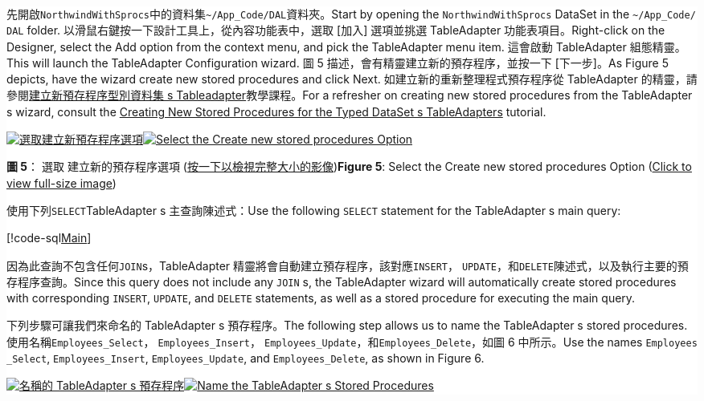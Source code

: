 <span data-ttu-id="1b2a3-180">先開啟`NorthwindWithSprocs`中的資料集`~/App_Code/DAL`資料夾。</span><span class="sxs-lookup"><span data-stu-id="1b2a3-180">Start by opening the `NorthwindWithSprocs` DataSet in the `~/App_Code/DAL` folder.</span></span> <span data-ttu-id="1b2a3-181">以滑鼠右鍵按一下設計工具上，從內容功能表中，選取 [加入] 選項並挑選 TableAdapter 功能表項目。</span><span class="sxs-lookup"><span data-stu-id="1b2a3-181">Right-click on the Designer, select the Add option from the context menu, and pick the TableAdapter menu item.</span></span> <span data-ttu-id="1b2a3-182">這會啟動 TableAdapter 組態精靈。</span><span class="sxs-lookup"><span data-stu-id="1b2a3-182">This will launch the TableAdapter Configuration wizard.</span></span> <span data-ttu-id="1b2a3-183">圖 5 描述，會有精靈建立新的預存程序，並按一下 [下一步]。</span><span class="sxs-lookup"><span data-stu-id="1b2a3-183">As Figure 5 depicts, have the wizard create new stored procedures and click Next.</span></span> <span data-ttu-id="1b2a3-184">如建立新的重新整理程式預存程序從 TableAdapter 的精靈，請參閱[建立新預存程序型別資料集 s Tableadapter](creating-new-stored-procedures-for-the-typed-dataset-s-tableadapters-cs.md)教學課程。</span><span class="sxs-lookup"><span data-stu-id="1b2a3-184">For a refresher on creating new stored procedures from the TableAdapter s wizard, consult the [Creating New Stored Procedures for the Typed DataSet s TableAdapters](creating-new-stored-procedures-for-the-typed-dataset-s-tableadapters-cs.md) tutorial.</span></span>


<span data-ttu-id="1b2a3-185">[![選取建立新預存程序選項](updating-the-tableadapter-to-use-joins-cs/_static/image10.png)](updating-the-tableadapter-to-use-joins-cs/_static/image9.png)</span><span class="sxs-lookup"><span data-stu-id="1b2a3-185">[![Select the Create new stored procedures Option](updating-the-tableadapter-to-use-joins-cs/_static/image10.png)](updating-the-tableadapter-to-use-joins-cs/_static/image9.png)</span></span>

<span data-ttu-id="1b2a3-186">**圖 5**： 選取 建立新的預存程序選項 ([按一下以檢視完整大小的影像](updating-the-tableadapter-to-use-joins-cs/_static/image11.png))</span><span class="sxs-lookup"><span data-stu-id="1b2a3-186">**Figure 5**: Select the Create new stored procedures Option ([Click to view full-size image](updating-the-tableadapter-to-use-joins-cs/_static/image11.png))</span></span>


<span data-ttu-id="1b2a3-187">使用下列`SELECT`TableAdapter s 主查詢陳述式：</span><span class="sxs-lookup"><span data-stu-id="1b2a3-187">Use the following `SELECT` statement for the TableAdapter s main query:</span></span>


[!code-sql[Main](updating-the-tableadapter-to-use-joins-cs/samples/sample4.sql)]

<span data-ttu-id="1b2a3-188">因為此查詢不包含任何`JOIN`s，TableAdapter 精靈將會自動建立預存程序，該對應`INSERT`， `UPDATE`，和`DELETE`陳述式，以及執行主要的預存程序查詢。</span><span class="sxs-lookup"><span data-stu-id="1b2a3-188">Since this query does not include any `JOIN` s, the TableAdapter wizard will automatically create stored procedures with corresponding `INSERT`, `UPDATE`, and `DELETE` statements, as well as a stored procedure for executing the main query.</span></span>

<span data-ttu-id="1b2a3-189">下列步驟可讓我們來命名的 TableAdapter s 預存程序。</span><span class="sxs-lookup"><span data-stu-id="1b2a3-189">The following step allows us to name the TableAdapter s stored procedures.</span></span> <span data-ttu-id="1b2a3-190">使用名稱`Employees_Select`， `Employees_Insert`， `Employees_Update`，和`Employees_Delete`，如圖 6 中所示。</span><span class="sxs-lookup"><span data-stu-id="1b2a3-190">Use the names `Employees_Select`, `Employees_Insert`, `Employees_Update`, and `Employees_Delete`, as shown in Figure 6.</span></span>


<span data-ttu-id="1b2a3-191">[![名稱的 TableAdapter s 預存程序](updating-the-tableadapter-to-use-joins-cs/_static/image13.png)](updating-the-tableadapter-to-use-joins-cs/_static/image12.png)</span><span class="sxs-lookup"><span data-stu-id="1b2a3-191">[![Name the TableAdapter s Stored Procedures](updating-the-tableadapter-to-use-joins-cs/_static/image13.png)](updating-the-tableadapter-to-use-joins-cs/_static/image12.png)</span></span>
